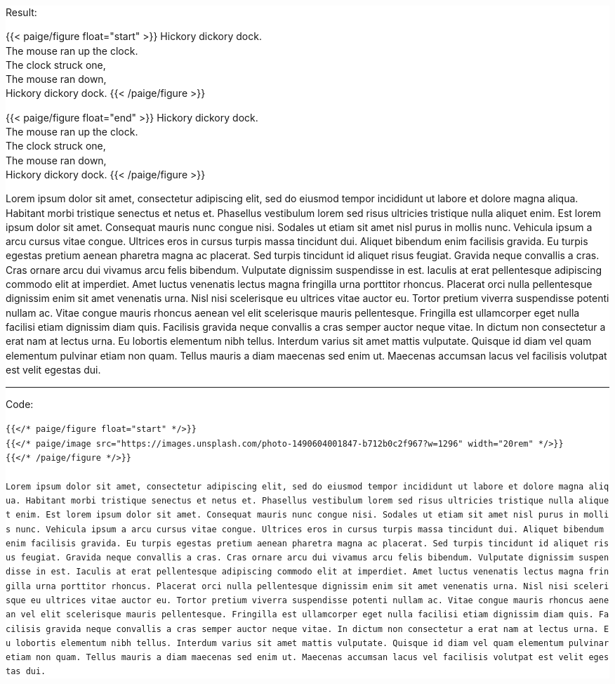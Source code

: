 Result:

{{< paige/figure float="start" >}}
Hickory dickory dock.<br>
The mouse ran up the clock.<br>
The clock struck one,<br>
The mouse ran down,<br>
Hickory dickory dock.
{{< /paige/figure >}}

{{< paige/figure float="end" >}}
Hickory dickory dock.<br>
The mouse ran up the clock.<br>
The clock struck one,<br>
The mouse ran down,<br>
Hickory dickory dock.
{{< /paige/figure >}}

Lorem ipsum dolor sit amet, consectetur adipiscing elit, sed do eiusmod tempor incididunt ut labore et dolore magna aliqua. Habitant morbi tristique senectus et netus et. Phasellus vestibulum lorem sed risus ultricies tristique nulla aliquet enim. Est lorem ipsum dolor sit amet. Consequat mauris nunc congue nisi. Sodales ut etiam sit amet nisl purus in mollis nunc. Vehicula ipsum a arcu cursus vitae congue. Ultrices eros in cursus turpis massa tincidunt dui. Aliquet bibendum enim facilisis gravida. Eu turpis egestas pretium aenean pharetra magna ac placerat. Sed turpis tincidunt id aliquet risus feugiat. Gravida neque convallis a cras. Cras ornare arcu dui vivamus arcu felis bibendum. Vulputate dignissim suspendisse in est. Iaculis at erat pellentesque adipiscing commodo elit at imperdiet. Amet luctus venenatis lectus magna fringilla urna porttitor rhoncus. Placerat orci nulla pellentesque dignissim enim sit amet venenatis urna. Nisl nisi scelerisque eu ultrices vitae auctor eu. Tortor pretium viverra suspendisse potenti nullam ac. Vitae congue mauris rhoncus aenean vel elit scelerisque mauris pellentesque. Fringilla est ullamcorper eget nulla facilisi etiam dignissim diam quis. Facilisis gravida neque convallis a cras semper auctor neque vitae. In dictum non consectetur a erat nam at lectus urna. Eu lobortis elementum nibh tellus. Interdum varius sit amet mattis vulputate. Quisque id diam vel quam elementum pulvinar etiam non quam. Tellus mauris a diam maecenas sed enim ut. Maecenas accumsan lacus vel facilisis volutpat est velit egestas dui.

<div class="clearfix"></div>

---

Code:

```go-html-template
{{</* paige/figure float="start" */>}}
{{</* paige/image src="https://images.unsplash.com/photo-1490604001847-b712b0c2f967?w=1296" width="20rem" */>}}
{{</* /paige/figure */>}}

Lorem ipsum dolor sit amet, consectetur adipiscing elit, sed do eiusmod tempor incididunt ut labore et dolore magna aliqua. Habitant morbi tristique senectus et netus et. Phasellus vestibulum lorem sed risus ultricies tristique nulla aliquet enim. Est lorem ipsum dolor sit amet. Consequat mauris nunc congue nisi. Sodales ut etiam sit amet nisl purus in mollis nunc. Vehicula ipsum a arcu cursus vitae congue. Ultrices eros in cursus turpis massa tincidunt dui. Aliquet bibendum enim facilisis gravida. Eu turpis egestas pretium aenean pharetra magna ac placerat. Sed turpis tincidunt id aliquet risus feugiat. Gravida neque convallis a cras. Cras ornare arcu dui vivamus arcu felis bibendum. Vulputate dignissim suspendisse in est. Iaculis at erat pellentesque adipiscing commodo elit at imperdiet. Amet luctus venenatis lectus magna fringilla urna porttitor rhoncus. Placerat orci nulla pellentesque dignissim enim sit amet venenatis urna. Nisl nisi scelerisque eu ultrices vitae auctor eu. Tortor pretium viverra suspendisse potenti nullam ac. Vitae congue mauris rhoncus aenean vel elit scelerisque mauris pellentesque. Fringilla est ullamcorper eget nulla facilisi etiam dignissim diam quis. Facilisis gravida neque convallis a cras semper auctor neque vitae. In dictum non consectetur a erat nam at lectus urna. Eu lobortis elementum nibh tellus. Interdum varius sit amet mattis vulputate. Quisque id diam vel quam elementum pulvinar etiam non quam. Tellus mauris a diam maecenas sed enim ut. Maecenas accumsan lacus vel facilisis volutpat est velit egestas dui.
```

